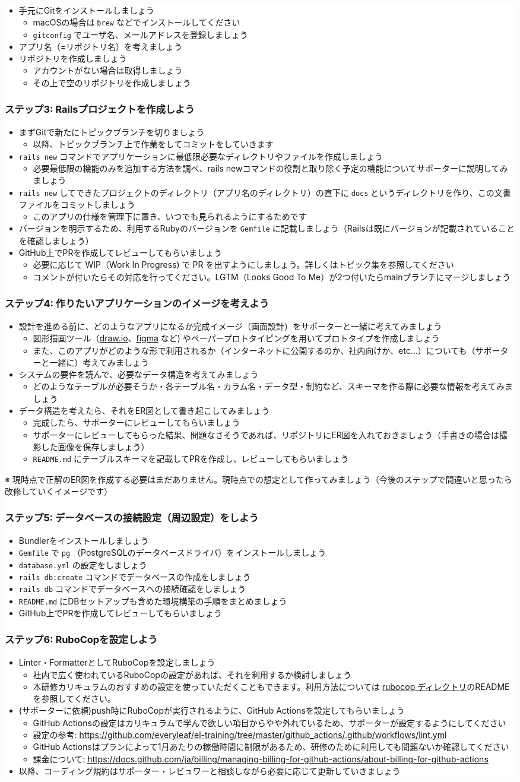 - 手元にGitをインストールしましょう
  - macOSの場合は `brew` などでインストールしてください
  - `gitconfig` でユーザ名、メールアドレスを登録しましょう
- アプリ名（=リポジトリ名）を考えましょう
- リポジトリを作成しましょう
  - アカウントがない場合は取得しましょう
  - その上で空のリポジトリを作成しましょう

### ステップ3: Railsプロジェクトを作成しよう

- まずGitで新たにトピックブランチを切りましょう
  - 以降、トピックブランチ上で作業をしてコミットをしていきます
- `rails new` コマンドでアプリケーションに最低限必要なディレクトリやファイルを作成しましょう
  - 必要最低限の機能のみを追加する方法を調べ、rails newコマンドの役割と取り除く予定の機能についてサポーターに説明してみましょう
- `rails new` してできたプロジェクトのディレクトリ（アプリ名のディレクトリ）の直下に `docs` というディレクトリを作り、この文書ファイルをコミットしましょう
  - このアプリの仕様を管理下に置き、いつでも見られるようにするためです
- バージョンを明示するため、利用するRubyのバージョンを `Gemfile` に記載しましょう（Railsは既にバージョンが記載されていることを確認しましょう）
- GitHub上でPRを作成してレビューしてもらいましょう
  - 必要に応じて WIP（Work In Progress) で PR を出すようにしましょう。詳しくはトピック集を参照してください
  - コメントが付いたらその対応を行ってください。LGTM（Looks Good To Me）が2つ付いたらmainブランチにマージしましょう

### ステップ4: 作りたいアプリケーションのイメージを考えよう

- 設計を進める前に、どのようなアプリになるか完成イメージ（画面設計）をサポーターと一緒に考えてみましょう
  - 図形描画ツール（[draw.io](https://drawio-app.com/)、[figma](https://www.figma.com/ja/) など) やペーパープロトタイピングを用いてプロトタイプを作成しましょう
  - また、このアプリがどのような形で利用されるか（インターネットに公開するのか、社内向けか、etc…）についても（サポーターと一緒に）考えてみましょう
- システムの要件を読んで、必要なデータ構造を考えてみましょう
  - どのようなテーブルが必要そうか・各テーブル名・カラム名・データ型・制約など、スキーマを作る際に必要な情報を考えてみましょう
- データ構造を考えたら、それをER図として書き起こしてみましょう
  - 完成したら、サポーターにレビューしてもらいましょう
  - サポーターにレビューしてもらった結果、問題なさそうであれば、リポジトリにER図を入れておきましょう（手書きの場合は撮影した画像を保存しましょう）
  - `README.md` にテーブルスキーマを記載してPRを作成し、レビューしてもらいましょう

※ 現時点で正解のER図を作成する必要はまだありません。現時点での想定として作ってみましょう（今後のステップで間違いと思ったら改修していくイメージです）

### ステップ5: データベースの接続設定（周辺設定）をしよう

- Bundlerをインストールしましょう
- `Gemfile` で `pg` （PostgreSQLのデータベースドライバ）をインストールしましょう
- `database.yml` の設定をしましょう
- `rails db:create` コマンドでデータベースの作成をしましょう
- `rails db` コマンドでデータベースへの接続確認をしましょう
- `README.md` にDBセットアップも含めた環境構築の手順をまとめましょう
- GitHub上でPRを作成してレビューしてもらいましょう

### ステップ6: RuboCopを設定しよう
- Linter・FormatterとしてRuboCopを設定しましょう
  - 社内で広く使われているRuboCopの設定があれば、それを利用するか検討しましょう
  - 本研修カリキュラムのおすすめの設定を使っていただくこともできます。利用方法については [rubocop ディレクトリ](../rubocop)のREADMEを参照してください。
- (サポーターに依頼)push時にRuboCopが実行されるように、GitHub Actionsを設定してもらいましょう
  - GitHub Actionsの設定はカリキュラムで学んで欲しい項目からやや外れているため、サポーターが設定するようにしてください
  - 設定の参考: https://github.com/everyleaf/el-training/tree/master/github_actions/.github/workflows/lint.yml
  - GitHub Actionsはプランによって1月あたりの稼働時間に制限があるため、研修のために利用しても問題ないか確認してください
  - 課金について: https://docs.github.com/ja/billing/managing-billing-for-github-actions/about-billing-for-github-actions
- 以降、コーディング規約はサポーター・レビュワーと相談しながら必要に応じて更新していきましょう
